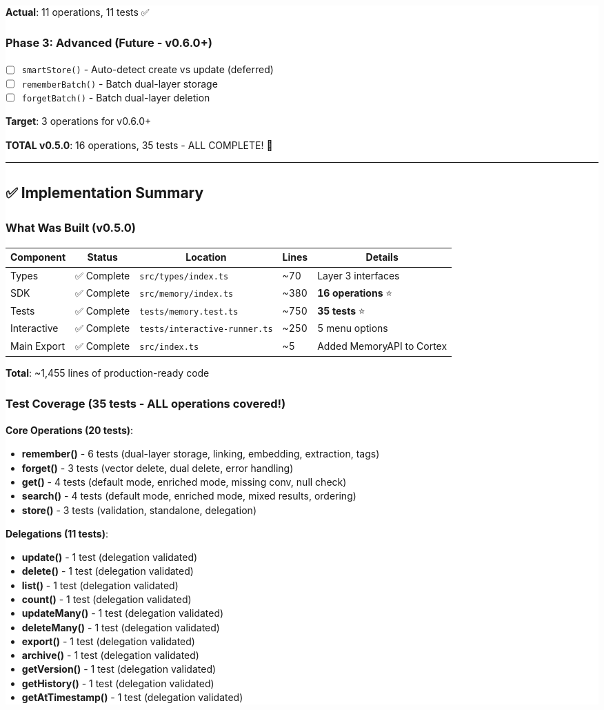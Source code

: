 **Actual**: 11 operations, 11 tests ✅

### Phase 3: Advanced (Future - v0.6.0+)

- [ ] `smartStore()` - Auto-detect create vs update (deferred)
- [ ] `rememberBatch()` - Batch dual-layer storage
- [ ] `forgetBatch()` - Batch dual-layer deletion

**Target**: 3 operations for v0.6.0+

**TOTAL v0.5.0**: 16 operations, 35 tests - ALL COMPLETE! 🎊

---

## ✅ Implementation Summary

### What Was Built (v0.5.0)

| Component   | Status      | Location                      | Lines | Details                   |
| ----------- | ----------- | ----------------------------- | ----- | ------------------------- |
| Types       | ✅ Complete | `src/types/index.ts`          | ~70   | Layer 3 interfaces        |
| SDK         | ✅ Complete | `src/memory/index.ts`         | ~380  | **16 operations** ⭐      |
| Tests       | ✅ Complete | `tests/memory.test.ts`        | ~750  | **35 tests** ⭐           |
| Interactive | ✅ Complete | `tests/interactive-runner.ts` | ~250  | 5 menu options            |
| Main Export | ✅ Complete | `src/index.ts`                | ~5    | Added MemoryAPI to Cortex |

**Total**: ~1,455 lines of production-ready code

### Test Coverage (35 tests - ALL operations covered!)

**Core Operations (20 tests)**:

- **remember()** - 6 tests (dual-layer storage, linking, embedding, extraction, tags)
- **forget()** - 3 tests (vector delete, dual delete, error handling)
- **get()** - 4 tests (default mode, enriched mode, missing conv, null check)
- **search()** - 4 tests (default mode, enriched mode, mixed results, ordering)
- **store()** - 3 tests (validation, standalone, delegation)

**Delegations (11 tests)**:

- **update()** - 1 test (delegation validated)
- **delete()** - 1 test (delegation validated)
- **list()** - 1 test (delegation validated)
- **count()** - 1 test (delegation validated)
- **updateMany()** - 1 test (delegation validated)
- **deleteMany()** - 1 test (delegation validated)
- **export()** - 1 test (delegation validated)
- **archive()** - 1 test (delegation validated)
- **getVersion()** - 1 test (delegation validated)
- **getHistory()** - 1 test (delegation validated)
- **getAtTimestamp()** - 1 test (delegation validated)
